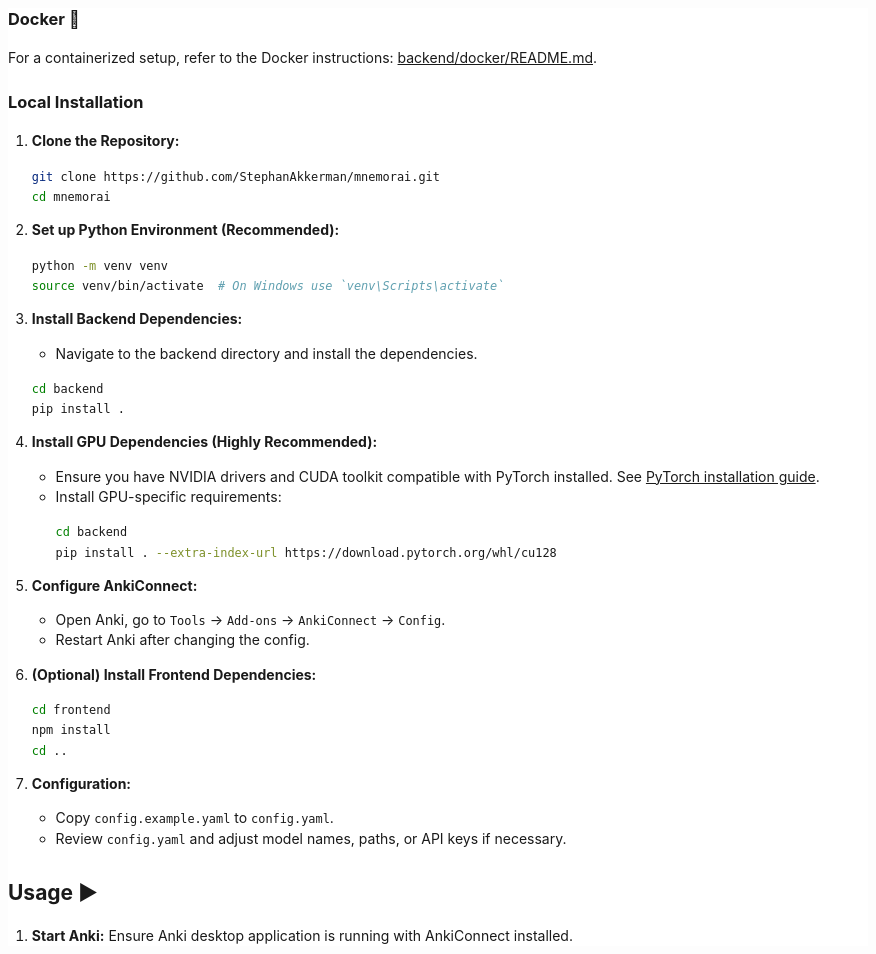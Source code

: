 ### Docker 🐋

For a containerized setup, refer to the Docker instructions: [backend/docker/README.md](backend/docker/README.md).

### Local Installation

1.  **Clone the Repository:**
    ```bash
    git clone https://github.com/StephanAkkerman/mnemorai.git
    cd mnemorai
    ```

2.  **Set up Python Environment (Recommended):**
    ```bash
    python -m venv venv
    source venv/bin/activate  # On Windows use `venv\Scripts\activate`
    ```

3.  **Install Backend Dependencies:**
    *   Navigate to the backend directory and install the dependencies.
    ```bash
    cd backend
    pip install .
    ```

4.  **Install GPU Dependencies (Highly Recommended):**
    *   Ensure you have NVIDIA drivers and CUDA toolkit compatible with PyTorch installed. See [PyTorch installation guide](https://pytorch.org/get-started/locally/).
    *   Install GPU-specific requirements:
        ```bash
        cd backend
        pip install . --extra-index-url https://download.pytorch.org/whl/cu128
        ```
        
5.  **Configure AnkiConnect:**
    *   Open Anki, go to `Tools` -> `Add-ons` -> `AnkiConnect` -> `Config`.
    *   Restart Anki after changing the config.

6.  **(Optional) Install Frontend Dependencies:**
    ```bash
    cd frontend
    npm install
    cd ..
    ```

7.  **Configuration:**
    *   Copy `config.example.yaml` to `config.yaml`.
    *   Review `config.yaml` and adjust model names, paths, or API keys if necessary.

## Usage ▶️

1.  **Start Anki:** Ensure Anki desktop application is running with AnkiConnect installed.
